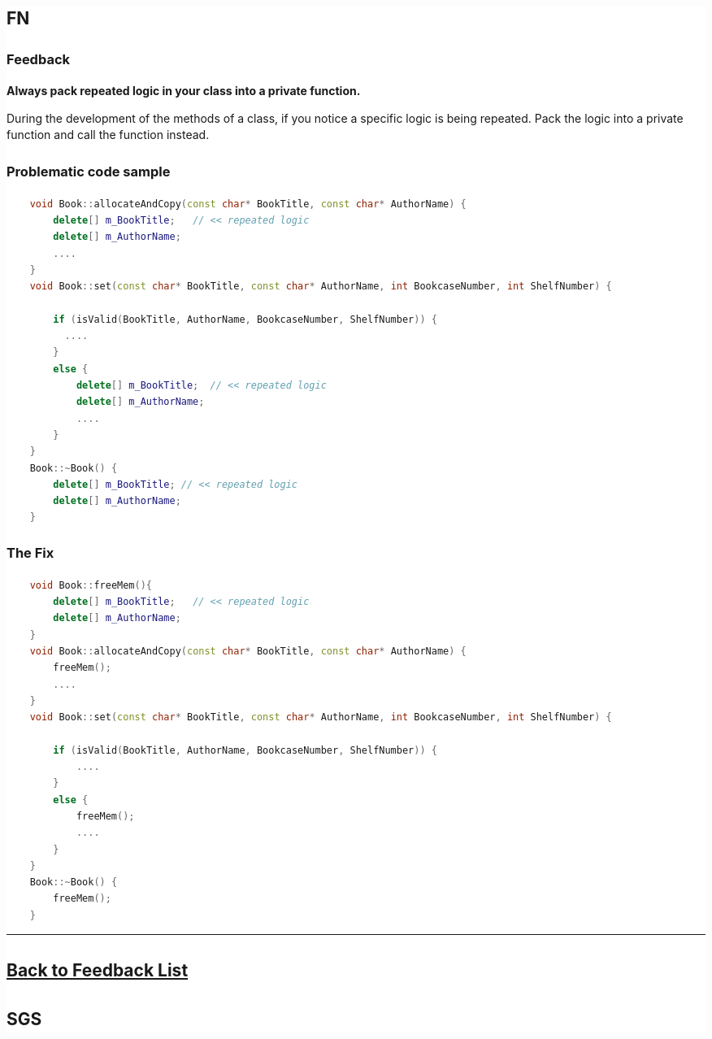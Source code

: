 ## FN
### Feedback
**Always pack repeated logic in your class into a private function.**

During the development of the methods of a class, if you notice a specific logic is being repeated. Pack the logic into a private function and call the function instead.
### Problematic code sample
```C++
	void Book::allocateAndCopy(const char* BookTitle, const char* AuthorName) {
		delete[] m_BookTitle;   // << repeated logic
		delete[] m_AuthorName;
		....
	}
	void Book::set(const char* BookTitle, const char* AuthorName, int BookcaseNumber, int ShelfNumber) {

		if (isValid(BookTitle, AuthorName, BookcaseNumber, ShelfNumber)) {
		  ....
		}
		else {
			delete[] m_BookTitle;  // << repeated logic
			delete[] m_AuthorName;
			....
		}
	}
	Book::~Book() {
		delete[] m_BookTitle; // << repeated logic
		delete[] m_AuthorName;
	}

```
### The Fix
```C++
    void Book::freeMem(){
		delete[] m_BookTitle;   // << repeated logic
		delete[] m_AuthorName;
    }
	void Book::allocateAndCopy(const char* BookTitle, const char* AuthorName) {
	    freeMem();
		....
	}
	void Book::set(const char* BookTitle, const char* AuthorName, int BookcaseNumber, int ShelfNumber) {

		if (isValid(BookTitle, AuthorName, BookcaseNumber, ShelfNumber)) {
		    ....
		}
		else {
    	    freeMem();
		    ....
		}
	}
	Book::~Book() {
	    freeMem();
	}
```
------------------------------------
[Back to Feedback List](#list)
------------------------------------
## SGS